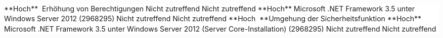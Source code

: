 </td>
<td style="border:1px solid black;">
**Hoch**   
Erhöhung von Berechtigungen

</td>
<td style="border:1px solid black;">
Nicht zutreffend

</td>
<td style="border:1px solid black;">
Nicht zutreffend

</td>
<td style="border:1px solid black;">
**Hoch**

</td>
</tr>
<tr>
<td style="border:1px solid black;">
Microsoft .NET Framework 3.5 unter Windows Server 2012  
(2968295)

</td>
<td style="border:1px solid black;">
Nicht zutreffend

</td>
<td style="border:1px solid black;">
Nicht zutreffend

</td>
<td style="border:1px solid black;">
**Hoch   
**Umgehung der Sicherheitsfunktion

</td>
<td style="border:1px solid black;">
**Hoch**

</td>
</tr>
<tr>
<td style="border:1px solid black;">
Microsoft .NET Framework 3.5 unter Windows Server 2012 (Server Core-Installation)  
(2968295)

</td>
<td style="border:1px solid black;">
Nicht zutreffend

</td>
<td style="border:1px solid black;">
Nicht zutreffend
